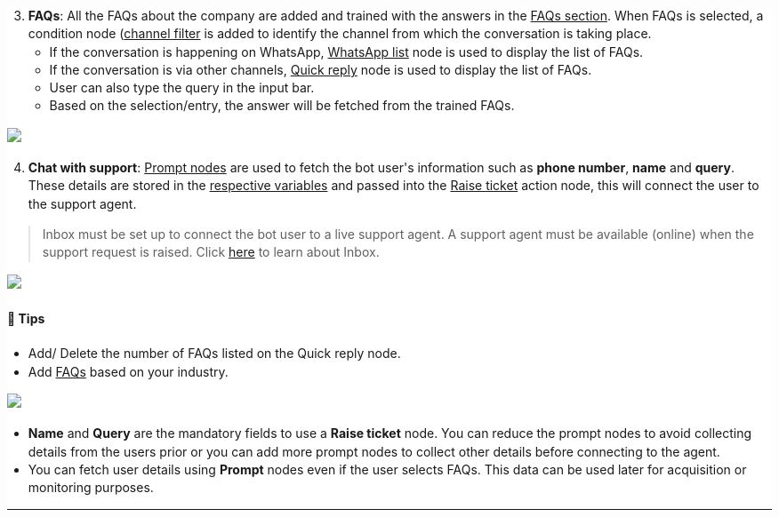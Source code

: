 3. **FAQs**: All the FAQs about the company are added and trained with the answers in the [FAQs section](https://docs.yellow.ai/docs/platform_concepts/studio/train/add-faqs). When FAQs is selected, a condition node ([channel filter](https://docs.yellow.ai/docs/platform_concepts/studio/build/nodes/logic-nodes#2-channel-filter) is added to identify the channel from which the conversation is taking place. 
    - If the conversation is happening on WhatsApp, [WhatsApp list](https://docs.yellow.ai/docs/platform_concepts/studio/build/nodes/prompt-nodes#22-whatsapp-list) node is used to display the list of FAQs.
    - If the conversation is via other channels, [Quick reply](https://docs.yellow.ai/docs/platform_concepts/studio/build/nodes/prompt-nodes#14-quick-replies) node is used to display the list of FAQs. 
    -  User can also type the query in the input bar.
    -  Based on the selection/entry, the answer will be fetched from the trained FAQs. 

![](https://i.imgur.com/OFyuQW1.png)


4. **Chat with support**: [Prompt nodes](https://docs.yellow.ai/docs/platform_concepts/studio/build/nodes/prompt-nodes) are used to fetch the bot user's information such as **phone number**, **name** and **query**. These details are stored in the [respective variables](https://docs.yellow.ai/docs/platform_concepts/studio/build/bot-variables#31-create-a-variable-via-nodes) and passed into the [Raise ticket](https://docs.yellow.ai/docs/platform_concepts/studio/build/nodes/action-nodes#17-raise-ticket) action node, this will connect the user to the support agent.  

> Inbox must be set up to connect the bot user to a live support agent. A support agent must be available (online) when the support request is raised. Click [here](https://docs.yellow.ai/docs/platform_concepts/inbox) to learn about Inbox. 

![](https://i.imgur.com/0vH57oY.png)



#### :pushpin: Tips 

- Add/ Delete the number of FAQs listed on the Quick reply node. 
- Add [FAQs](https://docs.yellow.ai/docs/platform_concepts/studio/train/add-faqs) based on your industry. 

![](https://i.imgur.com/lVV0HnS.png)


- **Name** and **Query** are the mandatory fields to use a **Raise ticket** node. You can reduce the prompt nodes to avoid collecting details from the users prior or you can add more prompt nodes to collect other details before connecting to the agent.
- You can fetch user details using **Prompt** nodes even if the user selects FAQs. This data can be used later for acquisition or monitoring purposes. 

------




